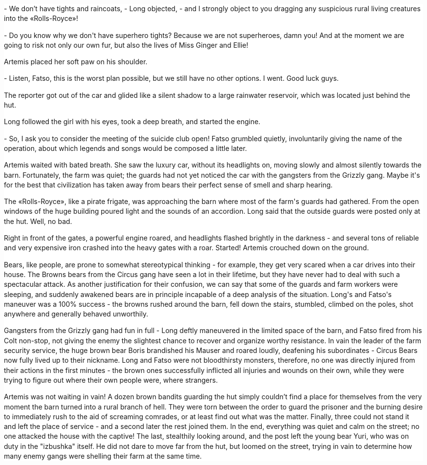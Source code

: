 \- We don’t have tights and raincoats, - Long objected, - and I strongly object to you dragging any suspicious rural living creatures into the «Rolls-Royce»!

\- Do you know why we don't have superhero tights? Because we are not superheroes, damn you! And at the moment we are going to risk not only our own fur, but also the lives of Miss Ginger and Ellie!

Artemis placed her soft paw on his shoulder.

\- Listen, Fatso, this is the worst plan possible, but we still have no other options. I went. Good luck guys.

The reporter got out of the car and glided like a silent shadow to a large rainwater reservoir, which was located just behind the hut.

Long followed the girl with his eyes, took a deep breath, and started the engine.

\- So, I ask you to consider the meeting of the suicide club open! Fatso grumbled quietly, involuntarily giving the name of the operation, about which legends and songs would be composed a little later.

Artemis waited with bated breath. She saw the luxury car, without its headlights on, moving slowly and almost silently towards the barn. Fortunately, the farm was quiet; the guards had not yet noticed the car with the gangsters from the Grizzly gang. Maybe it's for the best that civilization has taken away from bears their perfect sense of smell and sharp hearing.

The «Rolls-Royce», like a pirate frigate, was approaching the barn where most of the farm's guards had gathered. From the open windows of the huge building poured light and the sounds of an accordion. Long said that the outside guards were posted only at the hut. Well, no bad.

Right in front of the gates, a powerful engine roared, and headlights flashed brightly in the darkness - and several tons of reliable and very expensive iron crashed into the heavy gates with a roar. Started! Artemis crouched down on the ground.

Bears, like people, are prone to somewhat stereotypical thinking - for example, they get very scared when a car drives into their house. The Browns bears from the Circus gang have seen a lot in their lifetime, but they have never had to deal with such a spectacular attack. As another justification for their confusion, we can say that some of the guards and farm workers were sleeping, and suddenly awakened bears are in principle incapable of a deep analysis of the situation. Long's and Fatso's maneuver was a 100% success - the browns rushed around the barn, fell down the stairs, stumbled, climbed on the poles, shot anywhere and generally behaved unworthily.

Gangsters from the Grizzly gang had fun in full - Long deftly maneuvered in the limited space of the barn, and Fatso fired from his Colt non-stop, not giving the enemy the slightest chance to recover and organize worthy resistance. In vain the leader of the farm security service, the huge brown bear Boris brandished his Mauser and roared loudly, deafening his subordinates - Circus Bears now fully lived up to their nickname. Long and Fatso were not bloodthirsty monsters, therefore, no one was directly injured from their actions in the first minutes - the brown ones successfully inflicted all injuries and wounds on their own, while they were trying to figure out where their own people were, where strangers.

Artemis was not waiting in vain! A dozen brown bandits guarding the hut simply couldn’t find a place for themselves from the very moment the barn turned into a rural branch of hell. They were torn between the order to guard the prisoner and the burning desire to immediately rush to the aid of screaming comrades, or at least find out what was the matter. Finally, three could not stand it and left the place of service - and a second later the rest joined them. In the end, everything was quiet and calm on the street; no one attacked the house with the captive! The last, stealthily looking around, and the post left the young bear Yuri, who was on duty in the "izbushka" itself. He did not dare to move far from the hut, but loomed on the street, trying in vain to determine how many enemy gangs were shelling their farm at the same time.
